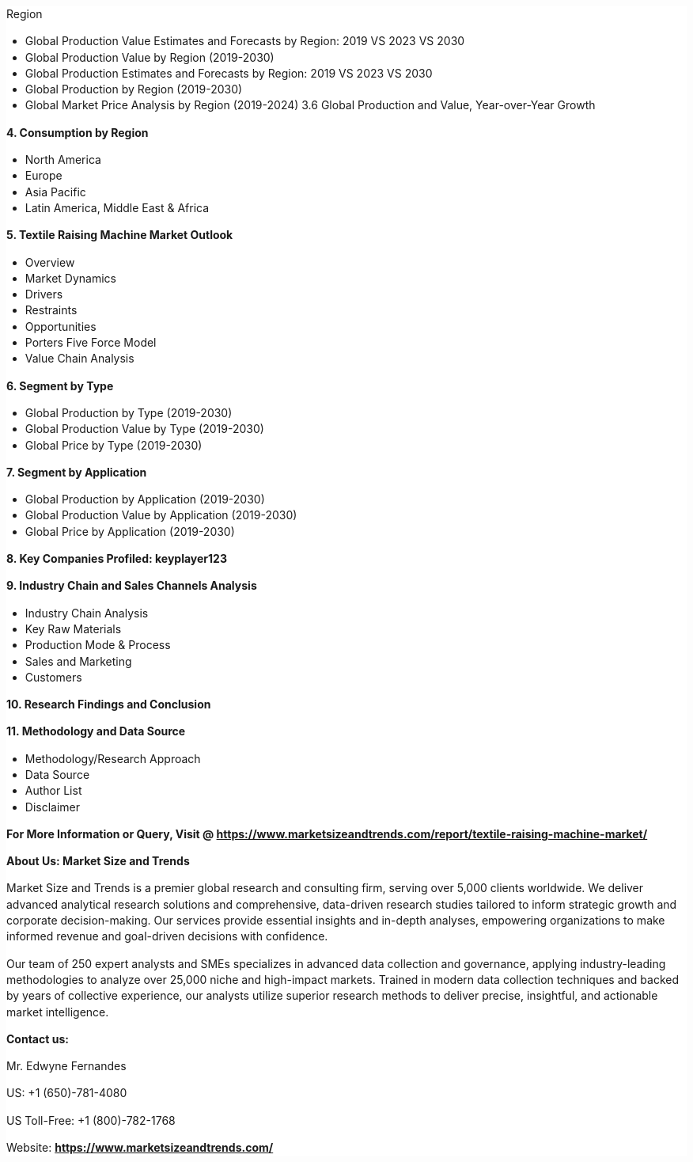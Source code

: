 Region</strong></p><ul><li>Global Production Value Estimates and Forecasts by Region: 2019 VS 2023 VS 2030</li><li>Global Production Value by Region (2019-2030)</li><li>Global Production Estimates and Forecasts by Region: 2019 VS 2023 VS 2030</li><li>Global Production by Region (2019-2030)</li><li>Global Market Price Analysis by Region (2019-2024) 3.6 Global Production and Value, Year-over-Year Growth</li></ul><p><strong>4. Consumption by Region</strong></p><ul><li>North America</li><li>Europe</li><li>Asia Pacific</li><li>Latin America, Middle East &amp; Africa</li></ul><p><strong>5. Textile Raising Machine Market Outlook</strong></p><ul><li>Overview</li><li>Market Dynamics</li><li>Drivers</li><li>Restraints</li><li>Opportunities</li><li>Porters Five Force Model</li><li>Value Chain Analysis&nbsp;</li></ul><p><strong>6. Segment by Type</strong></p><ul><li>Global Production by Type (2019-2030)</li><li>Global Production Value by Type (2019-2030)</li><li>Global Price by Type (2019-2030)</li></ul><p><strong>7. Segment by Application</strong></p><ul><li>Global Production by Application (2019-2030)</li><li>Global Production Value by Application (2019-2030)</li><li>Global Price by Application (2019-2030)</li></ul><p><strong>8. Key Companies Profiled: keyplayer123</strong></p><p><strong>9. Industry Chain and Sales Channels Analysis</strong></p><ul><li>Industry Chain Analysis</li><li>Key Raw Materials</li><li>Production Mode &amp; Process</li><li>Sales and Marketing</li><li>Customers</li></ul><p><strong>10. Research Findings and Conclusion</strong></p><p><strong>11. Methodology and Data Source</strong></p><ul><li>Methodology/Research Approach</li><li>Data Source</li><li>Author List</li><li>Disclaimer</li></ul></p><p><strong>For More Information or Query, Visit @ <a href="https://www.marketsizeandtrends.com/report/textile-raising-machine-market/">https://www.marketsizeandtrends.com/report/textile-raising-machine-market/</a></strong></p><p><strong>About Us: Market Size and Trends</strong></p><p>Market Size and Trends is a premier global research and consulting firm, serving over 5,000 clients worldwide. We deliver advanced analytical research solutions and comprehensive, data-driven research studies tailored to inform strategic growth and corporate decision-making. Our services provide essential insights and in-depth analyses, empowering organizations to make informed revenue and goal-driven decisions with confidence.</p><p>Our team of 250 expert analysts and SMEs specializes in advanced data collection and governance, applying industry-leading methodologies to analyze over 25,000 niche and high-impact markets. Trained in modern data collection techniques and backed by years of collective experience, our analysts utilize superior research methods to deliver precise, insightful, and actionable market intelligence.</p><p><strong>Contact us:</strong></p><p>Mr. Edwyne Fernandes</p><p>US: +1 (650)-781-4080</p><p>US Toll-Free: +1 (800)-782-1768</p><p>Website: <strong><a href="https://www.marketsizeandtrends.com/">https://www.marketsizeandtrends.com/</a></strong></p>
